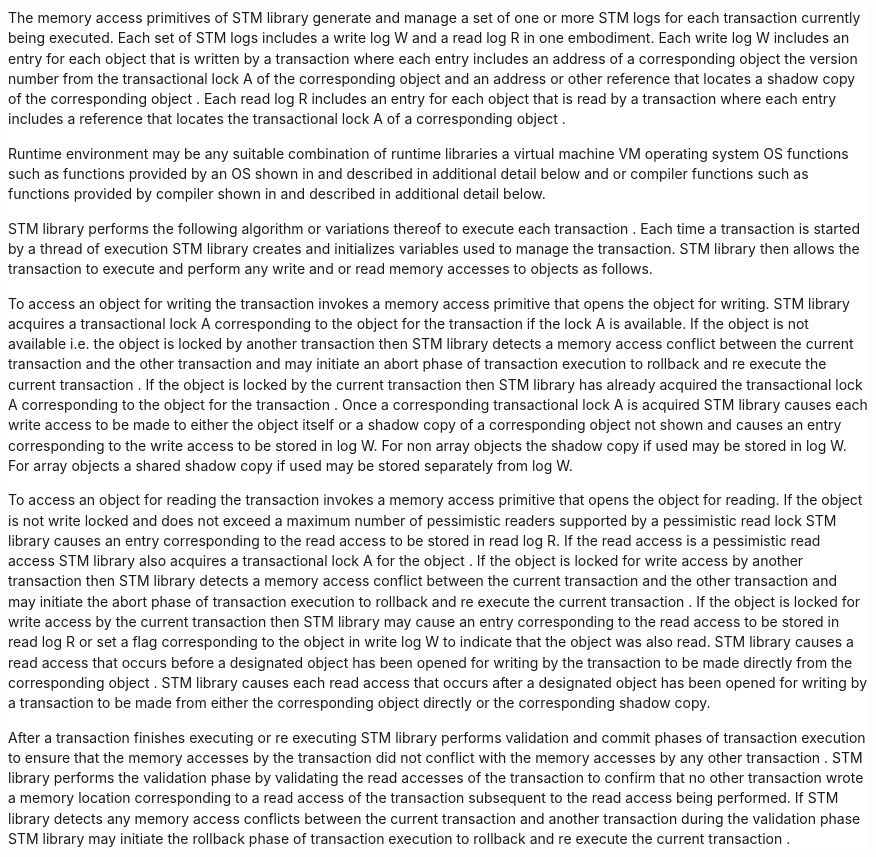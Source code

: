 The memory access primitives of STM library generate and manage a set of one or more STM logs for each transaction currently being executed. Each set of STM logs includes a write log W and a read log R in one embodiment. Each write log W includes an entry for each object that is written by a transaction where each entry includes an address of a corresponding object the version number from the transactional lock A of the corresponding object and an address or other reference that locates a shadow copy of the corresponding object . Each read log R includes an entry for each object that is read by a transaction where each entry includes a reference that locates the transactional lock A of a corresponding object .

Runtime environment may be any suitable combination of runtime libraries a virtual machine VM operating system OS functions such as functions provided by an OS shown in and described in additional detail below and or compiler functions such as functions provided by compiler shown in and described in additional detail below.

STM library performs the following algorithm or variations thereof to execute each transaction . Each time a transaction is started by a thread of execution STM library creates and initializes variables used to manage the transaction. STM library then allows the transaction to execute and perform any write and or read memory accesses to objects as follows.

To access an object for writing the transaction invokes a memory access primitive that opens the object for writing. STM library acquires a transactional lock A corresponding to the object for the transaction if the lock A is available. If the object is not available i.e. the object is locked by another transaction then STM library detects a memory access conflict between the current transaction and the other transaction and may initiate an abort phase of transaction execution to rollback and re execute the current transaction . If the object is locked by the current transaction then STM library has already acquired the transactional lock A corresponding to the object for the transaction . Once a corresponding transactional lock A is acquired STM library causes each write access to be made to either the object itself or a shadow copy of a corresponding object not shown and causes an entry corresponding to the write access to be stored in log W. For non array objects the shadow copy if used may be stored in log W. For array objects a shared shadow copy if used may be stored separately from log W.

To access an object for reading the transaction invokes a memory access primitive that opens the object for reading. If the object is not write locked and does not exceed a maximum number of pessimistic readers supported by a pessimistic read lock STM library causes an entry corresponding to the read access to be stored in read log R. If the read access is a pessimistic read access STM library also acquires a transactional lock A for the object . If the object is locked for write access by another transaction then STM library detects a memory access conflict between the current transaction and the other transaction and may initiate the abort phase of transaction execution to rollback and re execute the current transaction . If the object is locked for write access by the current transaction then STM library may cause an entry corresponding to the read access to be stored in read log R or set a flag corresponding to the object in write log W to indicate that the object was also read. STM library causes a read access that occurs before a designated object has been opened for writing by the transaction to be made directly from the corresponding object . STM library causes each read access that occurs after a designated object has been opened for writing by a transaction to be made from either the corresponding object directly or the corresponding shadow copy.

After a transaction finishes executing or re executing STM library performs validation and commit phases of transaction execution to ensure that the memory accesses by the transaction did not conflict with the memory accesses by any other transaction . STM library performs the validation phase by validating the read accesses of the transaction to confirm that no other transaction wrote a memory location corresponding to a read access of the transaction subsequent to the read access being performed. If STM library detects any memory access conflicts between the current transaction and another transaction during the validation phase STM library may initiate the rollback phase of transaction execution to rollback and re execute the current transaction .
